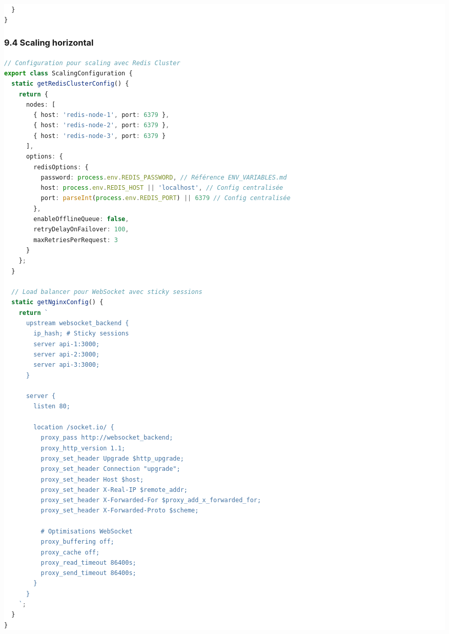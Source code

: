 ```typescript
  }
}
```

### 9.4 Scaling horizontal

```typescript
// Configuration pour scaling avec Redis Cluster
export class ScalingConfiguration {
  static getRedisClusterConfig() {
    return {
      nodes: [
        { host: 'redis-node-1', port: 6379 },
        { host: 'redis-node-2', port: 6379 },
        { host: 'redis-node-3', port: 6379 }
      ],
      options: {
        redisOptions: {
          password: process.env.REDIS_PASSWORD, // Référence ENV_VARIABLES.md
          host: process.env.REDIS_HOST || 'localhost', // Config centralisée
          port: parseInt(process.env.REDIS_PORT) || 6379 // Config centralisée
        },
        enableOfflineQueue: false,
        retryDelayOnFailover: 100,
        maxRetriesPerRequest: 3
      }
    };
  }
  
  // Load balancer pour WebSocket avec sticky sessions
  static getNginxConfig() {
    return `
      upstream websocket_backend {
        ip_hash; # Sticky sessions
        server api-1:3000;
        server api-2:3000;
        server api-3:3000;
      }
      
      server {
        listen 80;
        
        location /socket.io/ {
          proxy_pass http://websocket_backend;
          proxy_http_version 1.1;
          proxy_set_header Upgrade $http_upgrade;
          proxy_set_header Connection "upgrade";
          proxy_set_header Host $host;
          proxy_set_header X-Real-IP $remote_addr;
          proxy_set_header X-Forwarded-For $proxy_add_x_forwarded_for;
          proxy_set_header X-Forwarded-Proto $scheme;
          
          # Optimisations WebSocket
          proxy_buffering off;
          proxy_cache off;
          proxy_read_timeout 86400s;
          proxy_send_timeout 86400s;
        }
      }
    `;
  }
}
```
